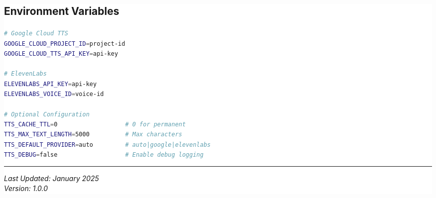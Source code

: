 
## Environment Variables

```bash
# Google Cloud TTS
GOOGLE_CLOUD_PROJECT_ID=project-id
GOOGLE_CLOUD_TTS_API_KEY=api-key

# ElevenLabs
ELEVENLABS_API_KEY=api-key
ELEVENLABS_VOICE_ID=voice-id

# Optional Configuration
TTS_CACHE_TTL=0                   # 0 for permanent
TTS_MAX_TEXT_LENGTH=5000          # Max characters
TTS_DEFAULT_PROVIDER=auto         # auto|google|elevenlabs
TTS_DEBUG=false                   # Enable debug logging
```

---

*Last Updated: January 2025*  
*Version: 1.0.0*